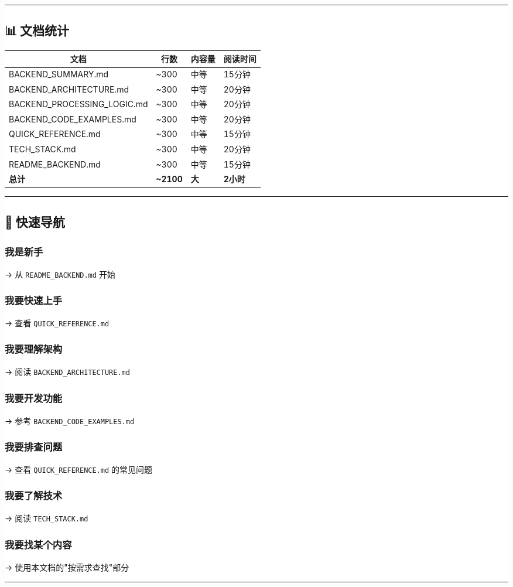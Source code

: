 ```
```

---

## 📊 文档统计

| 文档 | 行数 | 内容量 | 阅读时间 |
|------|------|--------|---------|
| BACKEND_SUMMARY.md | ~300 | 中等 | 15分钟 |
| BACKEND_ARCHITECTURE.md | ~300 | 中等 | 20分钟 |
| BACKEND_PROCESSING_LOGIC.md | ~300 | 中等 | 20分钟 |
| BACKEND_CODE_EXAMPLES.md | ~300 | 中等 | 20分钟 |
| QUICK_REFERENCE.md | ~300 | 中等 | 15分钟 |
| TECH_STACK.md | ~300 | 中等 | 20分钟 |
| README_BACKEND.md | ~300 | 中等 | 15分钟 |
| **总计** | **~2100** | **大** | **2小时** |

---

## 🎯 快速导航

### 我是新手
→ 从 `README_BACKEND.md` 开始

### 我要快速上手
→ 查看 `QUICK_REFERENCE.md`

### 我要理解架构
→ 阅读 `BACKEND_ARCHITECTURE.md`

### 我要开发功能
→ 参考 `BACKEND_CODE_EXAMPLES.md`

### 我要排查问题
→ 查看 `QUICK_REFERENCE.md` 的常见问题

### 我要了解技术
→ 阅读 `TECH_STACK.md`

### 我要找某个内容
→ 使用本文档的"按需求查找"部分

---
